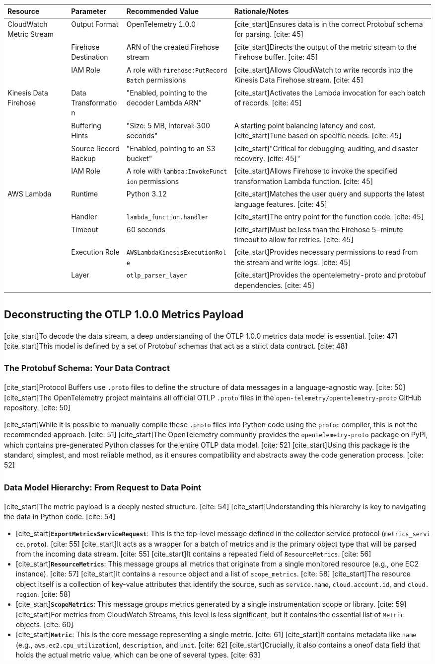 | Resource                 | Parameter                                     | Recommended Value                                | Rationale/Notes                                                              |
| :----------------------- | :-------------------------------------------- | :----------------------------------------------- | :--------------------------------------------------------------------------- |
| CloudWatch Metric Stream | Output Format                                 | OpenTelemetry 1.0.0                              | [cite_start]Ensures data is in the correct Protobuf schema for parsing. [cite: 45]      |
|                          | Firehose Destination                          | ARN of the created Firehose stream               | [cite_start]Directs the output of the metric stream to the Firehose buffer. [cite: 45]    |
|                          | IAM Role                                      | A role with `firehose:PutRecordBatch` permissions | [cite_start]Allows CloudWatch to write records into the Kinesis Data Firehose stream. [cite: 45] |
| Kinesis Data Firehose    | Data Transformation                           | "Enabled, pointing to the decoder Lambda ARN"    | [cite_start]Activates the Lambda invocation for each batch of records. [cite: 45]       |
|                          | Buffering Hints                               | "Size: 5 MB, Interval: 300 seconds"              | A starting point balancing latency and cost. [cite_start]Tune based on specific needs. [cite: 45] |
|                          | Source Record Backup                          | "Enabled, pointing to an S3 bucket"              | [cite_start]"Critical for debugging, auditing, and disaster recovery. [cite: 45]"       |
|                          | IAM Role                                      | A role with `lambda:InvokeFunction` permissions  | [cite_start]Allows Firehose to invoke the specified transformation Lambda function. [cite: 45] |
| AWS Lambda               | Runtime                                       | Python 3.12                                      | [cite_start]Matches the user query and supports the latest language features. [cite: 45]  |
|                          | Handler                                       | `lambda_function.handler`                        | [cite_start]The entry point for the function code. [cite: 45]                             |
|                          | Timeout                                       | 60 seconds                                       | [cite_start]Must be less than the Firehose 5-minute timeout to allow for retries. [cite: 45] |
|                          | Execution Role                                | `AWSLambdaKinesisExecutionRole`                  | [cite_start]Provides necessary permissions to read from the stream and write logs. [cite: 45] |
|                          | Layer                                         | `otlp_parser_layer`                              | [cite_start]Provides the opentelemetry-proto and protobuf dependencies. [cite: 45]      |

## Deconstructing the OTLP 1.0.0 Metrics Payload

[cite_start]To decode the data stream, a deep understanding of the OTLP 1.0.0 metrics data model is essential. [cite: 47] [cite_start]This model is defined by a set of Protobuf schemas that act as a strict data contract. [cite: 48]

### The Protobuf Schema: Your Data Contract

[cite_start]Protocol Buffers use `.proto` files to define the structure of data messages in a language-agnostic way. [cite: 50] [cite_start]The OpenTelemetry project maintains all official OTLP `.proto` files in the `open-telemetry/opentelemetry-proto` GitHub repository. [cite: 50]

[cite_start]While it is possible to manually compile these `.proto` files into Python code using the `protoc` compiler, this is not the recommended approach. [cite: 51] [cite_start]The OpenTelemetry community provides the `opentelemetry-proto` package on PyPI, which contains pre-generated Python classes for the entire OTLP data model. [cite: 52] [cite_start]Using this package is the standard, simplest, and most reliable method, as it ensures compatibility and abstracts away the code generation process. [cite: 52]

### Data Model Hierarchy: From Request to Data Point

[cite_start]The metric payload is a deeply nested structure. [cite: 54] [cite_start]Understanding this hierarchy is key to navigating the data in Python code. [cite: 54]

* [cite_start]**`ExportMetricsServiceRequest`**: This is the top-level message defined in the collector service protocol (`metrics_service.proto`). [cite: 55] [cite_start]It acts as a wrapper for a batch of metrics and is the primary object type that will be parsed from the incoming data stream. [cite: 55] [cite_start]It contains a repeated field of `ResourceMetrics`. [cite: 56]
* [cite_start]**`ResourceMetrics`**: This message groups all metrics that originate from a single monitored resource (e.g., one EC2 instance). [cite: 57] [cite_start]It contains a `resource` object and a list of `scope_metrics`. [cite: 58] [cite_start]The resource object itself is a collection of key-value attributes that identify the source, such as `service.name`, `cloud.account.id`, and `cloud.region`. [cite: 58]
* [cite_start]**`ScopeMetrics`**: This message groups metrics generated by a single instrumentation scope or library. [cite: 59] [cite_start]For metrics from CloudWatch Streams, this level is less significant, but it contains the essential list of `Metric` objects. [cite: 60]
* [cite_start]**`Metric`**: This is the core message representing a single metric. [cite: 61] [cite_start]It contains metadata like `name` (e.g., `aws.ec2.cpu_utilization`), `description`, and `unit`. [cite: 62] [cite_start]Crucially, it also contains a oneof data field that holds the actual metric value, which can be one of several types. [cite: 63]